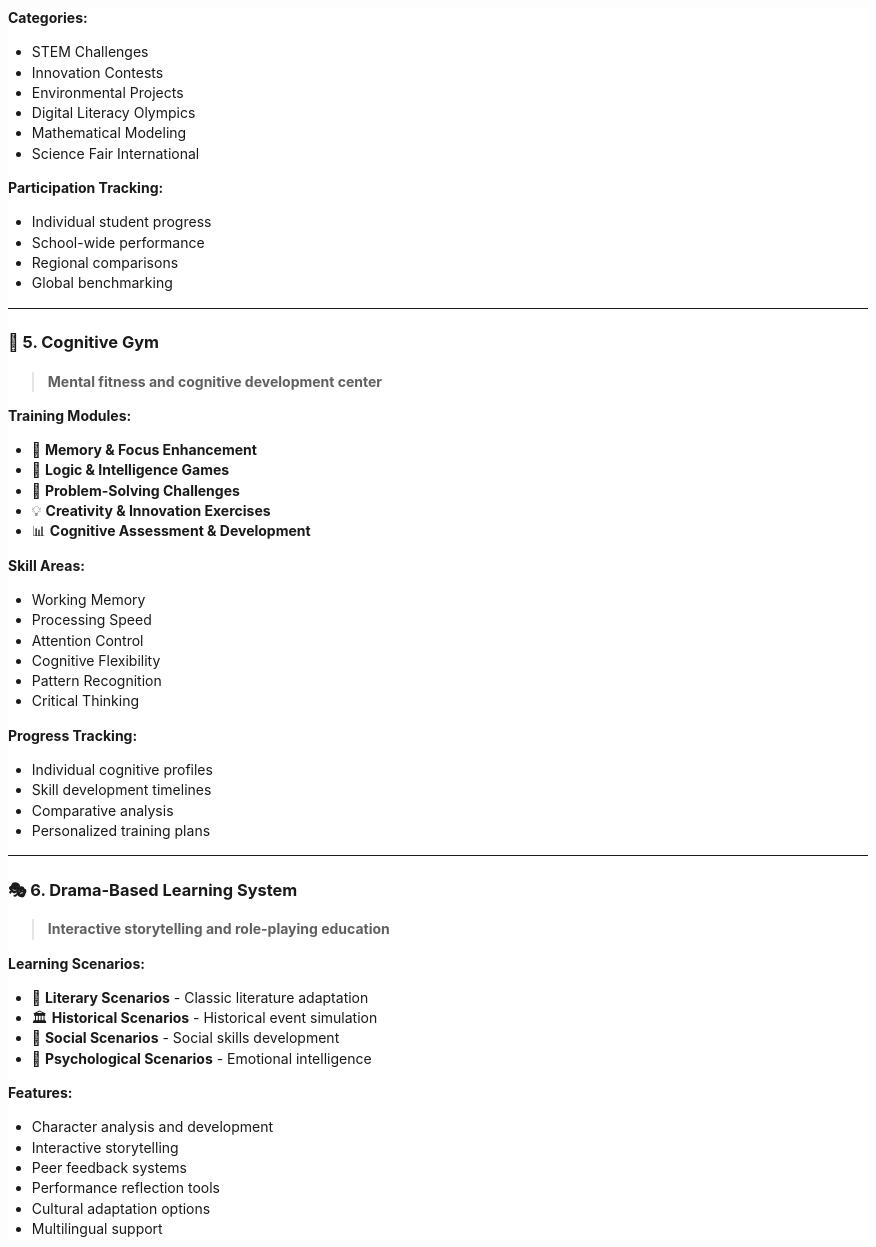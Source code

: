 **Categories:**
- STEM Challenges
- Innovation Contests
- Environmental Projects
- Digital Literacy Olympics
- Mathematical Modeling
- Science Fair International

**Participation Tracking:**
- Individual student progress
- School-wide performance
- Regional comparisons
- Global benchmarking

---

### 🧠 5. Cognitive Gym
> **Mental fitness and cognitive development center**

**Training Modules:**
- 🧩 **Memory & Focus Enhancement**
- 🎯 **Logic & Intelligence Games**
- 🔧 **Problem-Solving Challenges**
- 💡 **Creativity & Innovation Exercises**
- 📊 **Cognitive Assessment & Development**

**Skill Areas:**
- Working Memory
- Processing Speed
- Attention Control
- Cognitive Flexibility
- Pattern Recognition
- Critical Thinking

**Progress Tracking:**
- Individual cognitive profiles
- Skill development timelines
- Comparative analysis
- Personalized training plans

---

### 🎭 6. Drama-Based Learning System
> **Interactive storytelling and role-playing education**

**Learning Scenarios:**
- 📖 **Literary Scenarios** - Classic literature adaptation
- 🏛️ **Historical Scenarios** - Historical event simulation
- 👥 **Social Scenarios** - Social skills development
- 🧠 **Psychological Scenarios** - Emotional intelligence

**Features:**
- Character analysis and development
- Interactive storytelling
- Peer feedback systems
- Performance reflection tools
- Cultural adaptation options
- Multilingual support
